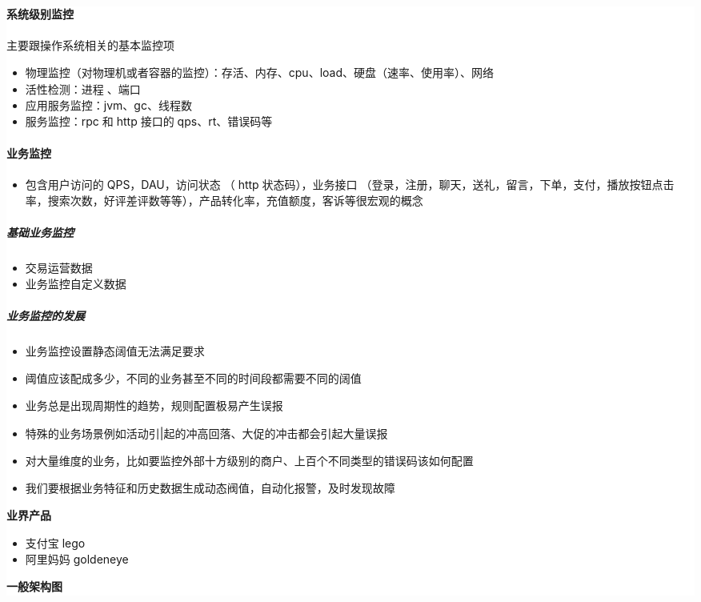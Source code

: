 
#### 系统级别监控

主要跟操作系统相关的基本监控项

- 物理监控（对物理机或者容器的监控）：存活、内存、cpu、load、硬盘（速率、使用率）、网络
- 活性检测：进程 、端口
- 应用服务监控：jvm、gc、线程数
- 服务监控：rpc 和 http 接口的 qps、rt、错误码等

#### 业务监控

- 包含用户访问的 QPS，DAU，访问状态 （ http 状态码），业务接口 （登录，注册，聊天，送礼，留言，下单，支付，播放按钮点击率，搜索次数，好评差评数等等），产品转化率，充值额度，客诉等很宏观的概念

##### 基础业务监控

- 交易运营数据
- 业务监控自定义数据

##### 业务监控的发展

- 业务监控设置静态阔值无法满足要求
- 阈值应该配成多少，不同的业务甚至不同的时间段都需要不同的阔值
- 业务总是出现周期性的趋势，规则配置极易产生误报
- 特殊的业务场景例如活动引|起的冲高回落、大促的冲击都会引起大量误报
- 对大量维度的业务，比如要监控外部十方级别的商户、上百个不同类型的错误码该如何配置 

- 我们要根据业务特征和历史数据生成动态阀值，自动化报警，及时发现故障

**业界产品**

- 支付宝 lego
- 阿里妈妈 goldeneye

**一般架构图**
